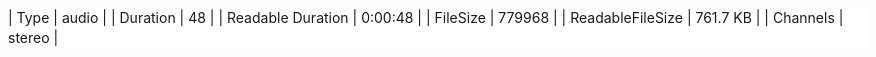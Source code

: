 | Type | audio |
| Duration | 48 |
| Readable Duration | 0:00:48 |
| FileSize | 779968 |
| ReadableFileSize | 761.7 KB |
| Channels | stereo |

